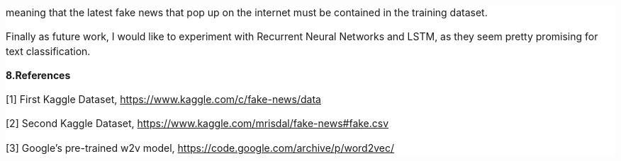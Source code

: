 meaning that the latest fake news that pop up on the internet must be contained
in the training dataset.
</p>
<p>
	Finally as future work, I would like to experiment with Recurrent Neural
Networks and LSTM, as they seem pretty promising for text classification.
</p>
<p>
<strong>8.References</strong>
</p>
<p>
[1] First Kaggle Dataset, <a
href="https://www.kaggle.com/c/fake-news/data">https://www.kaggle.com/c/fake-news/data</a>
</p>
<p>
[2] Second Kaggle Dataset, <a
href="https://www.kaggle.com/mrisdal/fake-news#fake.csv">https://www.kaggle.com/mrisdal/fake-news#fake.csv</a>
</p>
<p>
[3] Google’s pre-trained w2v model, <a
href="https://code.google.com/archive/p/word2vec/">https://code.google.com/archive/p/word2vec/</a>
</p>
